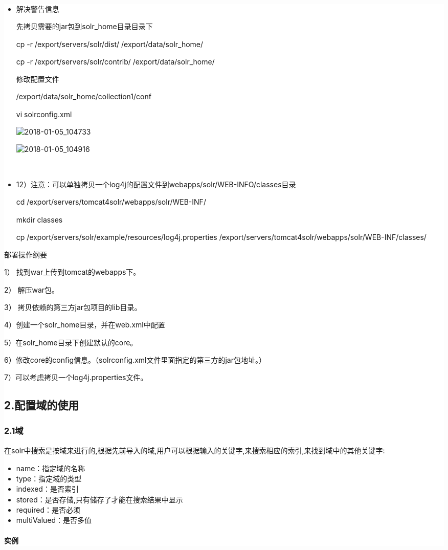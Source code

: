   - 解决警告信息

    先拷贝需要的jar包到solr_home目录目录下

    cp -r /export/servers/solr/dist/  /export/data/solr_home/

    cp -r /export/servers/solr/contrib/  /export/data/solr_home/ 

    修改配置文件

    /export/data/solr_home/collection1/conf

    vi solrconfig.xml

    ![2018-01-05_104733](/img/posts/2018-01-05_104733.jpg)

    ![2018-01-05_104916](/img/posts/2018-01-05_104916.jpg)

    ​

- 12）注意：可以单独拷贝一个log4j的配置文件到webapps/solr/WEB-INFO/classes目录

  cd /export/servers/tomcat4solr/webapps/solr/WEB-INF/

  mkdir classes

   cp /export/servers/solr/example/resources/log4j.properties /export/servers/tomcat4solr/webapps/solr/WEB-INF/classes/

部署操作纲要

1） 找到war上传到tomcat的webapps下。

2） 解压war包。

3） 拷贝依赖的第三方jar包项目的lib目录。

4）创建一个solr_home目录，并在web.xml中配置

5）在solr_home目录下创建默认的core。

6）修改core的config信息。（solrconfig.xml文件里面指定的第三方的jar包地址。）

7）可以考虑拷贝一个log4j.properties文件。

## 2.配置域的使用

### 2.1域

在solr中搜索是按域来进行的,根据先前导入的域,用户可以根据输入的关键字,来搜索相应的索引,来找到域中的其他关键字:

- name：指定域的名称
- type：指定域的类型
- indexed：是否索引
- stored：是否存储,只有储存了才能在搜索结果中显示
- required：是否必须
- multiValued：是否多值

#### 实例
